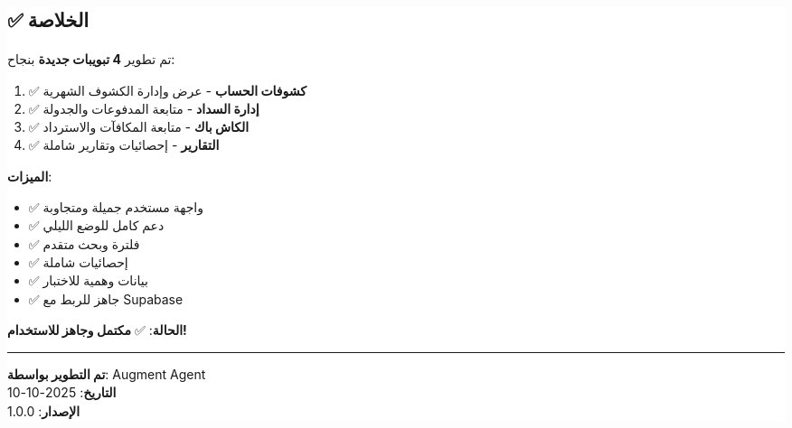 
## ✅ الخلاصة

تم تطوير **4 تبويبات جديدة** بنجاح:

1. ✅ **كشوفات الحساب** - عرض وإدارة الكشوف الشهرية
2. ✅ **إدارة السداد** - متابعة المدفوعات والجدولة
3. ✅ **الكاش باك** - متابعة المكافآت والاسترداد
4. ✅ **التقارير** - إحصائيات وتقارير شاملة

**الميزات**:
- ✅ واجهة مستخدم جميلة ومتجاوبة
- ✅ دعم كامل للوضع الليلي
- ✅ فلترة وبحث متقدم
- ✅ إحصائيات شاملة
- ✅ بيانات وهمية للاختبار
- ✅ جاهز للربط مع Supabase

**الحالة**: ✅ **مكتمل وجاهز للاستخدام!**

---

**تم التطوير بواسطة**: Augment Agent  
**التاريخ**: 2025-10-10  
**الإصدار**: 1.0.0

